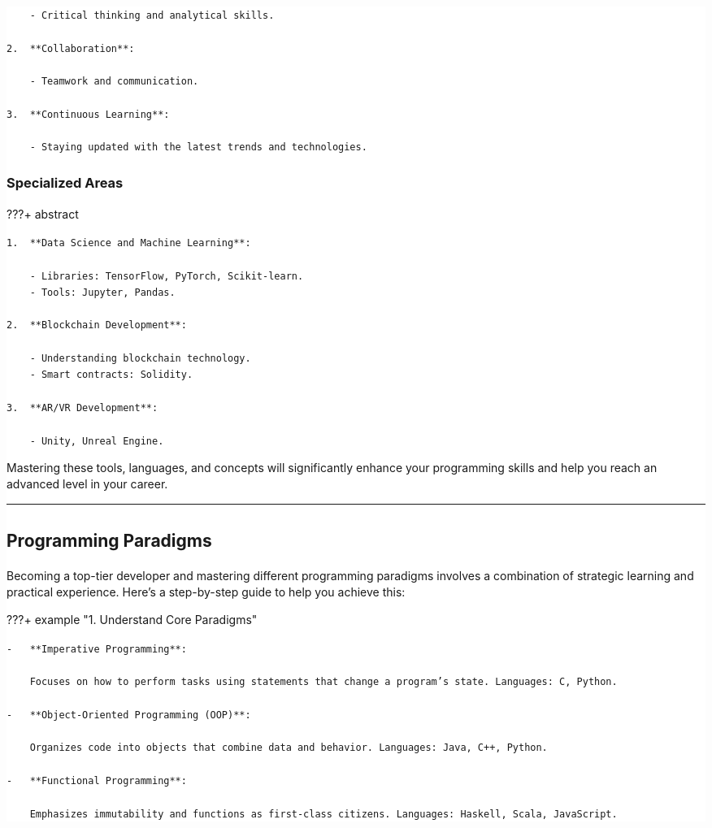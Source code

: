         - Critical thinking and analytical skills.

    2.  **Collaboration**:
        
        - Teamwork and communication.

    3.  **Continuous Learning**:
        
        - Staying updated with the latest trends and technologies.



### Specialized Areas


???+ abstract

    1.  **Data Science and Machine Learning**:
        
        - Libraries: TensorFlow, PyTorch, Scikit-learn.
        - Tools: Jupyter, Pandas.

    2.  **Blockchain Development**:
        
        - Understanding blockchain technology.
        - Smart contracts: Solidity.

    3.  **AR/VR Development**:
        
        - Unity, Unreal Engine.



Mastering these tools, languages, and concepts will significantly enhance your programming skills and help you reach an advanced level in your career.


---

## Programming Paradigms


Becoming a top-tier developer and mastering different programming paradigms involves a combination of strategic learning and practical experience. Here’s a step-by-step guide to help you achieve this:


???+ example "1. Understand Core Paradigms"

    -   **Imperative Programming**: 

        Focuses on how to perform tasks using statements that change a program’s state. Languages: C, Python.

    -   **Object-Oriented Programming (OOP)**:

        Organizes code into objects that combine data and behavior. Languages: Java, C++, Python.

    -   **Functional Programming**:

        Emphasizes immutability and functions as first-class citizens. Languages: Haskell, Scala, JavaScript.
